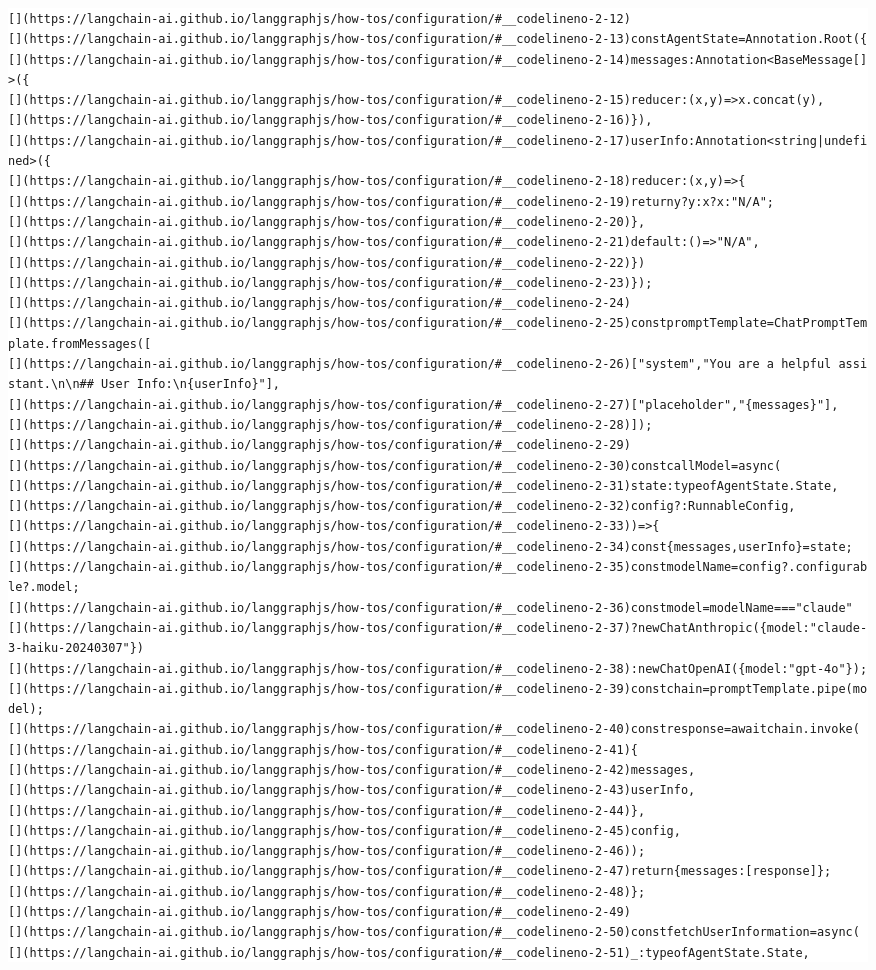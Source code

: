 ```
[](https://langchain-ai.github.io/langgraphjs/how-tos/configuration/#__codelineno-2-12)
[](https://langchain-ai.github.io/langgraphjs/how-tos/configuration/#__codelineno-2-13)constAgentState=Annotation.Root({
[](https://langchain-ai.github.io/langgraphjs/how-tos/configuration/#__codelineno-2-14)messages:Annotation<BaseMessage[]>({
[](https://langchain-ai.github.io/langgraphjs/how-tos/configuration/#__codelineno-2-15)reducer:(x,y)=>x.concat(y),
[](https://langchain-ai.github.io/langgraphjs/how-tos/configuration/#__codelineno-2-16)}),
[](https://langchain-ai.github.io/langgraphjs/how-tos/configuration/#__codelineno-2-17)userInfo:Annotation<string|undefined>({
[](https://langchain-ai.github.io/langgraphjs/how-tos/configuration/#__codelineno-2-18)reducer:(x,y)=>{
[](https://langchain-ai.github.io/langgraphjs/how-tos/configuration/#__codelineno-2-19)returny?y:x?x:"N/A";
[](https://langchain-ai.github.io/langgraphjs/how-tos/configuration/#__codelineno-2-20)},
[](https://langchain-ai.github.io/langgraphjs/how-tos/configuration/#__codelineno-2-21)default:()=>"N/A",
[](https://langchain-ai.github.io/langgraphjs/how-tos/configuration/#__codelineno-2-22)})
[](https://langchain-ai.github.io/langgraphjs/how-tos/configuration/#__codelineno-2-23)});
[](https://langchain-ai.github.io/langgraphjs/how-tos/configuration/#__codelineno-2-24)
[](https://langchain-ai.github.io/langgraphjs/how-tos/configuration/#__codelineno-2-25)constpromptTemplate=ChatPromptTemplate.fromMessages([
[](https://langchain-ai.github.io/langgraphjs/how-tos/configuration/#__codelineno-2-26)["system","You are a helpful assistant.\n\n## User Info:\n{userInfo}"],
[](https://langchain-ai.github.io/langgraphjs/how-tos/configuration/#__codelineno-2-27)["placeholder","{messages}"],
[](https://langchain-ai.github.io/langgraphjs/how-tos/configuration/#__codelineno-2-28)]);
[](https://langchain-ai.github.io/langgraphjs/how-tos/configuration/#__codelineno-2-29)
[](https://langchain-ai.github.io/langgraphjs/how-tos/configuration/#__codelineno-2-30)constcallModel=async(
[](https://langchain-ai.github.io/langgraphjs/how-tos/configuration/#__codelineno-2-31)state:typeofAgentState.State,
[](https://langchain-ai.github.io/langgraphjs/how-tos/configuration/#__codelineno-2-32)config?:RunnableConfig,
[](https://langchain-ai.github.io/langgraphjs/how-tos/configuration/#__codelineno-2-33))=>{
[](https://langchain-ai.github.io/langgraphjs/how-tos/configuration/#__codelineno-2-34)const{messages,userInfo}=state;
[](https://langchain-ai.github.io/langgraphjs/how-tos/configuration/#__codelineno-2-35)constmodelName=config?.configurable?.model;
[](https://langchain-ai.github.io/langgraphjs/how-tos/configuration/#__codelineno-2-36)constmodel=modelName==="claude"
[](https://langchain-ai.github.io/langgraphjs/how-tos/configuration/#__codelineno-2-37)?newChatAnthropic({model:"claude-3-haiku-20240307"})
[](https://langchain-ai.github.io/langgraphjs/how-tos/configuration/#__codelineno-2-38):newChatOpenAI({model:"gpt-4o"});
[](https://langchain-ai.github.io/langgraphjs/how-tos/configuration/#__codelineno-2-39)constchain=promptTemplate.pipe(model);
[](https://langchain-ai.github.io/langgraphjs/how-tos/configuration/#__codelineno-2-40)constresponse=awaitchain.invoke(
[](https://langchain-ai.github.io/langgraphjs/how-tos/configuration/#__codelineno-2-41){
[](https://langchain-ai.github.io/langgraphjs/how-tos/configuration/#__codelineno-2-42)messages,
[](https://langchain-ai.github.io/langgraphjs/how-tos/configuration/#__codelineno-2-43)userInfo,
[](https://langchain-ai.github.io/langgraphjs/how-tos/configuration/#__codelineno-2-44)},
[](https://langchain-ai.github.io/langgraphjs/how-tos/configuration/#__codelineno-2-45)config,
[](https://langchain-ai.github.io/langgraphjs/how-tos/configuration/#__codelineno-2-46));
[](https://langchain-ai.github.io/langgraphjs/how-tos/configuration/#__codelineno-2-47)return{messages:[response]};
[](https://langchain-ai.github.io/langgraphjs/how-tos/configuration/#__codelineno-2-48)};
[](https://langchain-ai.github.io/langgraphjs/how-tos/configuration/#__codelineno-2-49)
[](https://langchain-ai.github.io/langgraphjs/how-tos/configuration/#__codelineno-2-50)constfetchUserInformation=async(
[](https://langchain-ai.github.io/langgraphjs/how-tos/configuration/#__codelineno-2-51)_:typeofAgentState.State,
```